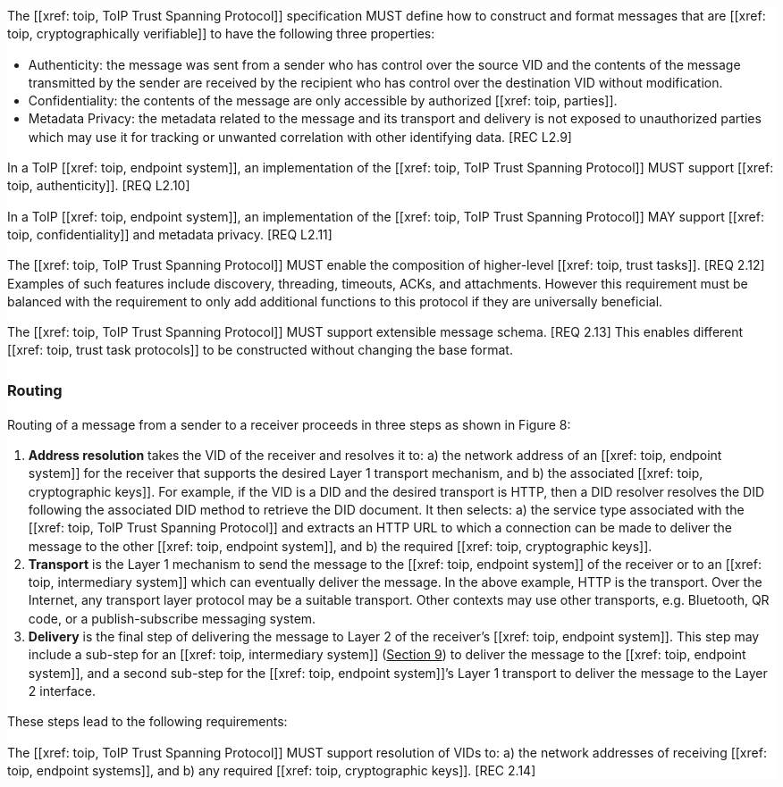The [[xref: toip, ToIP Trust Spanning Protocol]] specification MUST define how to construct and format messages that are [[xref: toip, cryptographically verifiable]] to have the following three properties:

  - Authenticity: the message was sent from a sender who has control over the source VID and the contents of the message transmitted by the sender are received by the recipient who has control over the destination VID without modification.
  - Confidentiality: the contents of the message are only accessible by authorized [[xref: toip, parties]].
  - Metadata Privacy: the metadata related to the message and its transport and delivery is not exposed to unauthorized parties which may use it for tracking or unwanted correlation with other identifying data. [REC L2.9]

In a ToIP [[xref: toip, endpoint system]], an implementation of the [[xref: toip, ToIP Trust Spanning Protocol]] MUST support [[xref: toip, authenticity]]. [REQ L2.10]

In a ToIP [[xref: toip, endpoint system]], an implementation of the [[xref: toip, ToIP Trust Spanning Protocol]] MAY support [[xref: toip, confidentiality]] and metadata privacy. [REQ L2.11]

The [[xref: toip, ToIP Trust Spanning Protocol]] MUST enable the composition of higher-level [[xref: toip, trust tasks]]. [REQ 2.12] Examples of such features include discovery, threading, timeouts, ACKs, and attachments. However this requirement must be balanced with the requirement to only add additional functions to this protocol if they are universally beneficial.

The [[xref: toip, ToIP Trust Spanning Protocol]] MUST support extensible message schema. [REQ 2.13] This enables different [[xref: toip, trust task protocols]] to be constructed without changing the base format.

### Routing

Routing of a message from a sender to a receiver proceeds in three steps as shown in Figure 8:

  1. **Address resolution** takes the VID of the receiver and resolves it to: a) the network address of an [[xref: toip, endpoint system]] for the receiver that supports the desired Layer 1 transport mechanism, and b) the associated [[xref: toip, cryptographic keys]]. For example, if the VID is a DID and the desired transport is HTTP, then a DID resolver resolves the DID following the associated DID method to retrieve the DID document. It then selects: a) the service type associated with the [[xref: toip, ToIP Trust Spanning Protocol]] and extracts an HTTP URL to which a connection can be made to deliver the message to the other [[xref: toip, endpoint system]], and b) the required [[xref: toip, cryptographic keys]].
  1. **Transport** is the Layer 1 mechanism to send the message to the [[xref: toip, endpoint system]] of the receiver or to an [[xref: toip, intermediary system]] which can eventually deliver the message. In the above example, HTTP is the transport. Over the Internet, any transport layer protocol may be a suitable transport. Other contexts may use other transports, e.g. Bluetooth, QR code, or a publish-subscribe messaging system. 
  1. **Delivery** is the final step of delivering the message to Layer 2 of the receiver’s [[xref: toip, endpoint system]]. This step may include a sub-step for an [[xref: toip, intermediary system]] ([Section 9](#9-intermediary-systems)) to deliver the message to the [[xref: toip, endpoint system]], and a second sub-step for the [[xref: toip, endpoint system]]’s Layer 1 transport to deliver the message to the Layer 2 interface.

These steps lead to the following requirements:

The [[xref: toip, ToIP Trust Spanning Protocol]] MUST support resolution of VIDs to: a) the network addresses of receiving [[xref: toip, endpoint systems]], and b) any required [[xref: toip, cryptographic keys]]. [REC 2.14]


[//]: ## (Pandoc Formatting Macros)
[//]: ## (Main content {#sec:content})
[^1]: With respect to this design goal, authenticity includes **message integrity**, i.e., a communication is not authentic if it has been tampered with in any way. <br>
[^2]: In addition to confidentiaility and metadata privacy, additional notions of privacy can be built with trust tasks and applications above the trust spanning layer. <br>
[^3]: Another important property of the architecture is **availability**. This is a concern with the design and implementation of operational deployments of the ToIP stack and should be addressed in the associated operational governance frameworks.